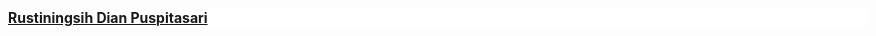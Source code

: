 <a href="https://www.konde.co/2024/01/nenden-sekar-arum-ini-tahun-politik-perempuan-jadi-korban-digital-tapi-tak-dianggap-vital.html/" target="_blank" rel="nofollow noopener noreferrer"><strong>Rustiningsih Dian Puspitasari</strong></a></p>

